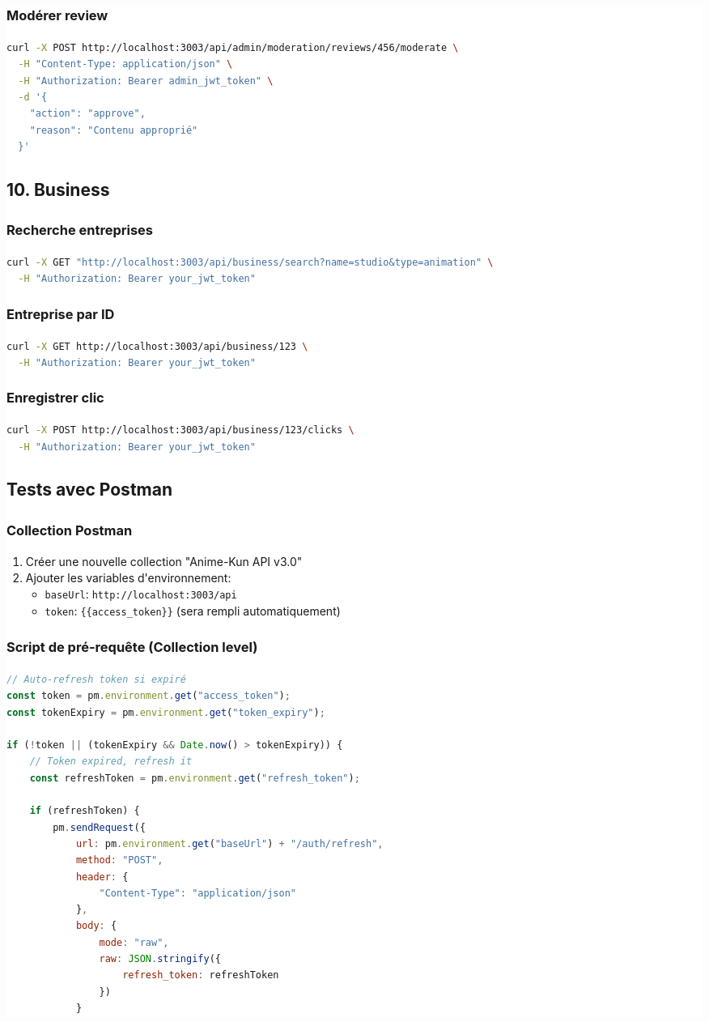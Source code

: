 ### Modérer review
```bash
curl -X POST http://localhost:3003/api/admin/moderation/reviews/456/moderate \
  -H "Content-Type: application/json" \
  -H "Authorization: Bearer admin_jwt_token" \
  -d '{
    "action": "approve",
    "reason": "Contenu approprié"
  }'
```

## 10. Business

### Recherche entreprises
```bash
curl -X GET "http://localhost:3003/api/business/search?name=studio&type=animation" \
  -H "Authorization: Bearer your_jwt_token"
```

### Entreprise par ID
```bash
curl -X GET http://localhost:3003/api/business/123 \
  -H "Authorization: Bearer your_jwt_token"
```

### Enregistrer clic
```bash
curl -X POST http://localhost:3003/api/business/123/clicks \
  -H "Authorization: Bearer your_jwt_token"
```

## Tests avec Postman

### Collection Postman

1. Créer une nouvelle collection "Anime-Kun API v3.0"
2. Ajouter les variables d'environnement:
   - `baseUrl`: `http://localhost:3003/api`
   - `token`: `{{access_token}}` (sera rempli automatiquement)

### Script de pré-requête (Collection level)
```javascript
// Auto-refresh token si expiré
const token = pm.environment.get("access_token");
const tokenExpiry = pm.environment.get("token_expiry");

if (!token || (tokenExpiry && Date.now() > tokenExpiry)) {
    // Token expired, refresh it
    const refreshToken = pm.environment.get("refresh_token");
    
    if (refreshToken) {
        pm.sendRequest({
            url: pm.environment.get("baseUrl") + "/auth/refresh",
            method: "POST",
            header: {
                "Content-Type": "application/json"
            },
            body: {
                mode: "raw",
                raw: JSON.stringify({
                    refresh_token: refreshToken
                })
            }
```